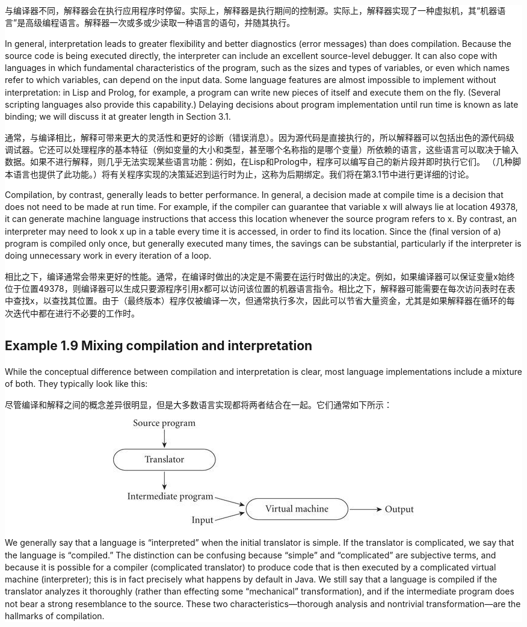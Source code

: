 与编译器不同，解释器会在执行应用程序时停留。实际上，解释器是执行期间的控制源。实际上，解释器实现了一种虚拟机，其“机器语言”是高级编程语言。解释器一次或多或少读取一种语言的语句，并随其执行。

In general, interpretation leads to greater flexibility and better diagnostics (error messages) than does compilation. Because the source code is being executed directly, the interpreter can include an excellent source-level debugger. It can also cope with languages in which fundamental characteristics of the program, such as the sizes and types of variables, or even which names refer to which variables, can depend on the input data. Some language features are almost impossible to implement without interpretation: in Lisp and Prolog, for example, a program can write new pieces of itself and execute them on the fly. (Several scripting languages also provide this capability.) Delaying decisions about program implementation until run time is known as late binding; we will discuss it at greater length in Section 3.1.

通常，与编译相比，解释可带来更大的灵活性和更好的诊断（错误消息）。因为源代码是直接执行的，所以解释器可以包括出色的源代码级调试器。它还可以处理程序的基本特征（例如变量的大小和类型，甚至哪个名称指的是哪个变量）所依赖的语言，这些语言可以取决于输入数据。如果不进行解释，则几乎无法实现某些语言功能：例如，在Lisp和Prolog中，程序可以编写自己的新片段并即时执行它们。 （几种脚本语言也提供了此功能。）将有关程序实现的决策延迟到运行时为止，这称为后期绑定。我们将在第3.1节中进行更详细的讨论。

Compilation, by contrast, generally leads to better performance. In general, a decision made at compile time is a decision that does not need to be made at run time. For example, if the compiler can guarantee that variable x will always lie at location 49378, it can generate machine language instructions that access this location whenever the source program refers to x. By contrast, an interpreter may need to look x up in a table every time it is accessed, in order to find its location. Since the (final version of a) program is compiled only once, but generally executed many times, the savings can be substantial, particularly if the interpreter is doing unnecessary work in every iteration of a loop.

相比之下，编译通常会带来更好的性能。通常，在编译时做出的决定是不需要在运行时做出的决定。例如，如果编译器可以保证变量x始终位于位置49378，则编译器可以生成只要源程序引用x都可以访问该位置的机器语言指令。相比之下，解释器可能需要在每次访问表时在表中查找x，以查找其位置。由于（最终版本）程序仅被编译一次，但通常执行多次，因此可以节省大量资金，尤其是如果解释器在循环的每次迭代中都在进行不必要的工作时。

## Example 1.9 Mixing compilation and interpretation

While the conceptual difference between compilation and interpretation is clear, most language implementations include a mixture of both. They typically look like this:

尽管编译和解释之间的概念差异很明显，但是大多数语言实现都将两者结合在一起。它们通常如下所示：

<p align="center">
    <img src="images/01.04.003.jpg">
</p>

We generally say that a language is “interpreted” when the initial translator is simple. If the translator is complicated, we say that the language is “compiled.” The distinction can be confusing because “simple” and “complicated” are subjective terms, and because it is possible for a compiler (complicated translator) to produce code that is then executed by a complicated virtual machine (interpreter); this is in fact precisely what happens by default in Java. We still say that a language is compiled if the translator analyzes it thoroughly (rather than effecting some “mechanical” transformation), and if the intermediate program does not bear a strong resemblance to the source. These two characteristics—thorough analysis and nontrivial transformation—are the hallmarks of compilation. 
